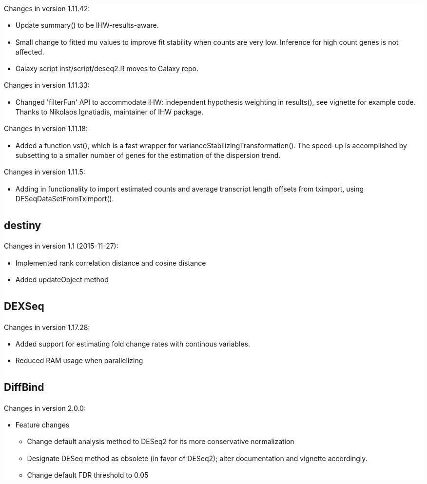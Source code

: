 Changes in version 1.11.42:

- Update summary() to be IHW-results-aware.

- Small change to fitted mu values to improve fit stability when counts
  are very low. Inference for high count genes is not affected.

- Galaxy script inst/script/deseq2.R moves to Galaxy repo.

Changes in version 1.11.33:

- Changed 'filterFun' API to accommodate IHW: independent hypothesis
  weighting in results(), see vignette for example code.  Thanks to
  Nikolaos Ignatiadis, maintainer of IHW package.

Changes in version 1.11.18:

- Added a function vst(), which is a fast wrapper for
  varianceStabilizingTransformation(). The speed-up is accomplished by
  subsetting to a smaller number of genes for the estimation of the
  dispersion trend.

Changes in version 1.11.5:

- Adding in functionality to import estimated counts and average
  transcript length offsets from tximport, using
  DESeqDataSetFromTximport().

destiny
-------

Changes in version 1.1 (2015-11-27):

- Implemented rank correlation distance and cosine distance

- Added updateObject method

DEXSeq
------

Changes in version 1.17.28:

- Added support for estimating fold change rates with continous
  variables.

- Reduced RAM usage when parallelizing

DiffBind
--------

Changes in version 2.0.0:

- Feature changes

  * Change default analysis method to DESeq2 for its more conservative
  normalization

  * Designate DESeq method as obsolete (in favor of DESeq2); alter
  documentation and vignette accordingly.

  * Change default FDR threshold to 0.05
